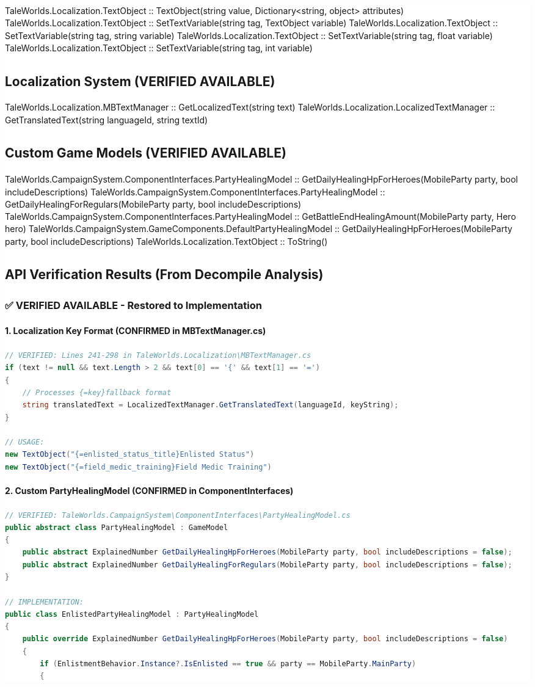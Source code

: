 TaleWorlds.Localization.TextObject :: TextObject(string value, Dictionary<string, object> attributes)
TaleWorlds.Localization.TextObject :: SetTextVariable(string tag, TextObject variable)
TaleWorlds.Localization.TextObject :: SetTextVariable(string tag, string variable)
TaleWorlds.Localization.TextObject :: SetTextVariable(string tag, float variable)
TaleWorlds.Localization.TextObject :: SetTextVariable(string tag, int variable)

## Localization System (VERIFIED AVAILABLE)

TaleWorlds.Localization.MBTextManager :: GetLocalizedText(string text)
TaleWorlds.Localization.LocalizedTextManager :: GetTranslatedText(string languageId, string textId)

## Custom Game Models (VERIFIED AVAILABLE) 

TaleWorlds.CampaignSystem.ComponentInterfaces.PartyHealingModel :: GetDailyHealingHpForHeroes(MobileParty party, bool includeDescriptions)
TaleWorlds.CampaignSystem.ComponentInterfaces.PartyHealingModel :: GetDailyHealingForRegulars(MobileParty party, bool includeDescriptions)
TaleWorlds.CampaignSystem.ComponentInterfaces.PartyHealingModel :: GetBattleEndHealingAmount(MobileParty party, Hero hero)
TaleWorlds.CampaignSystem.GameComponents.DefaultPartyHealingModel :: GetDailyHealingHpForHeroes(MobileParty party, bool includeDescriptions)
TaleWorlds.Localization.TextObject :: ToString()

## API Verification Results (From Decompile Analysis)

### ✅ **VERIFIED AVAILABLE - Restored to Implementation**

#### **1. Localization Key Format** (CONFIRMED in MBTextManager.cs)
```csharp
// VERIFIED: Lines 241-298 in TaleWorlds.Localization\MBTextManager.cs
if (text != null && text.Length > 2 && text[0] == '{' && text[1] == '=')
{
    // Processes {=key}fallback format
    string translatedText = LocalizedTextManager.GetTranslatedText(languageId, keyString);
}

// USAGE:
new TextObject("{=enlisted_status_title}Enlisted Status")
new TextObject("{=field_medic_training}Field Medic Training")
```

#### **2. Custom PartyHealingModel** (CONFIRMED in ComponentInterfaces)
```csharp
// VERIFIED: TaleWorlds.CampaignSystem\ComponentInterfaces\PartyHealingModel.cs
public abstract class PartyHealingModel : GameModel
{
    public abstract ExplainedNumber GetDailyHealingHpForHeroes(MobileParty party, bool includeDescriptions = false);
    public abstract ExplainedNumber GetDailyHealingForRegulars(MobileParty party, bool includeDescriptions = false);
}

// IMPLEMENTATION:
public class EnlistedPartyHealingModel : PartyHealingModel
{
    public override ExplainedNumber GetDailyHealingHpForHeroes(MobileParty party, bool includeDescriptions = false)
    {
        if (EnlistmentBehavior.Instance?.IsEnlisted == true && party == MobileParty.MainParty)
        {
```